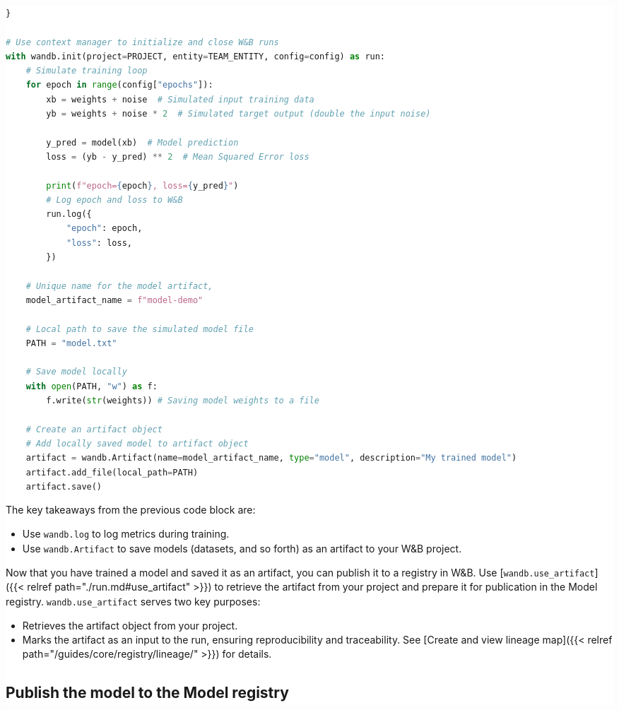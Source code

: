 ```python
}

# Use context manager to initialize and close W&B runs
with wandb.init(project=PROJECT, entity=TEAM_ENTITY, config=config) as run:    
    # Simulate training loop
    for epoch in range(config["epochs"]):
        xb = weights + noise  # Simulated input training data
        yb = weights + noise * 2  # Simulated target output (double the input noise)
        
        y_pred = model(xb)  # Model prediction
        loss = (yb - y_pred) ** 2  # Mean Squared Error loss

        print(f"epoch={epoch}, loss={y_pred}")
        # Log epoch and loss to W&B
        run.log({
            "epoch": epoch,
            "loss": loss,
        })

    # Unique name for the model artifact,
    model_artifact_name = f"model-demo"  

    # Local path to save the simulated model file
    PATH = "model.txt" 

    # Save model locally
    with open(PATH, "w") as f:
        f.write(str(weights)) # Saving model weights to a file

    # Create an artifact object
    # Add locally saved model to artifact object
    artifact = wandb.Artifact(name=model_artifact_name, type="model", description="My trained model")
    artifact.add_file(local_path=PATH)
    artifact.save()
```

The key takeaways from the previous code block are:
* Use `wandb.log` to log metrics during training.
* Use `wandb.Artifact` to save models (datasets, and so forth) as an artifact to your W&B project.

Now that you have trained a model and saved it as an artifact, you can publish it to a registry in W&B. Use [`wandb.use_artifact`]({{< relref path="./run.md#use_artifact" >}}) to retrieve the artifact from your project and prepare it for publication in the Model registry. `wandb.use_artifact` serves two key purposes:
* Retrieves the artifact object from your project.
* Marks the artifact as an input to the run, ensuring reproducibility and traceability. See [Create and view lineage map]({{< relref path="/guides/core/registry/lineage/" >}}) for details.

## Publish the model to the Model registry
